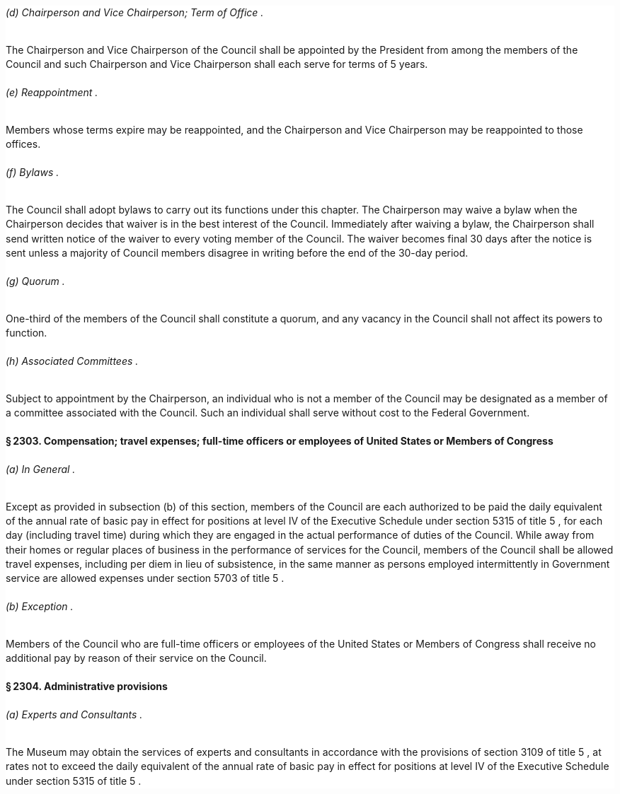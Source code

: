 ###### (d) Chairperson and Vice Chairperson; Term of Office .

The Chairperson and Vice Chairperson of the Council shall be appointed by the President from among the members of the Council and such Chairperson and Vice Chairperson shall each serve for terms of 5 years.

###### (e) Reappointment .

Members whose terms expire may be reappointed, and the Chairperson and Vice Chairperson may be reappointed to those offices.

###### (f) Bylaws .

The Council shall adopt bylaws to carry out its functions under this chapter. The Chairperson may waive a bylaw when the Chairperson decides that waiver is in the best interest of the Council. Immediately after waiving a bylaw, the Chairperson shall send written notice of the waiver to every voting member of the Council. The waiver becomes final 30 days after the notice is sent unless a majority of Council members disagree in writing before the end of the 30-day period.

###### (g) Quorum .

One-third of the members of the Council shall constitute a quorum, and any vacancy in the Council shall not affect its powers to function.

###### (h) Associated Committees .

Subject to appointment by the Chairperson, an individual who is not a member of the Council may be designated as a member of a committee associated with the Council. Such an individual shall serve without cost to the Federal Government.

#### § 2303. Compensation; travel expenses; full-time officers or employees of United States or Members of Congress

###### (a) In General .

Except as provided in subsection (b) of this section, members of the Council are each authorized to be paid the daily equivalent of the annual rate of basic pay in effect for positions at level IV of the Executive Schedule under section 5315 of title 5 , for each day (including travel time) during which they are engaged in the actual performance of duties of the Council. While away from their homes or regular places of business in the performance of services for the Council, members of the Council shall be allowed travel expenses, including per diem in lieu of subsistence, in the same manner as persons employed intermittently in Government service are allowed expenses under section 5703 of title 5 .

###### (b) Exception .

Members of the Council who are full-time officers or employees of the United States or Members of Congress shall receive no additional pay by reason of their service on the Council.

#### § 2304. Administrative provisions

###### (a) Experts and Consultants .

The Museum may obtain the services of experts and consultants in accordance with the provisions of section 3109 of title 5 , at rates not to exceed the daily equivalent of the annual rate of basic pay in effect for positions at level IV of the Executive Schedule under section 5315 of title 5 .
